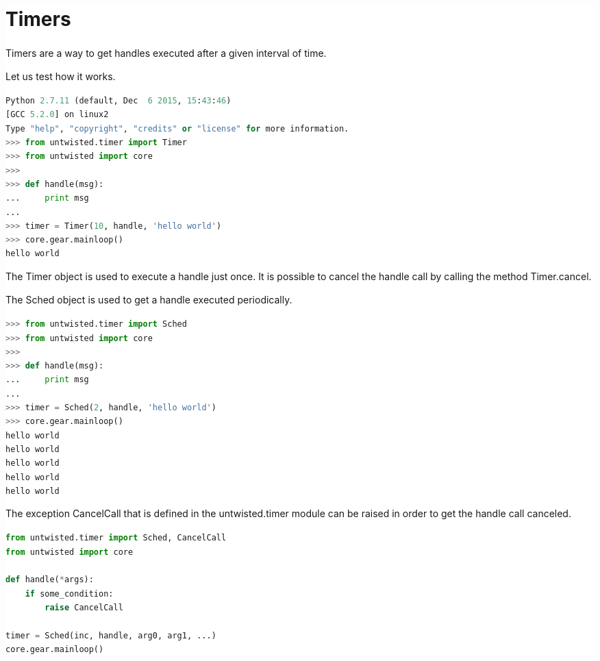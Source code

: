 Timers
======

Timers are a way to get handles executed after a given interval of time. 

Let us test how it works.

~~~python
Python 2.7.11 (default, Dec  6 2015, 15:43:46) 
[GCC 5.2.0] on linux2
Type "help", "copyright", "credits" or "license" for more information.
>>> from untwisted.timer import Timer
>>> from untwisted import core
>>> 
>>> def handle(msg):
...     print msg
... 
>>> timer = Timer(10, handle, 'hello world')
>>> core.gear.mainloop()
hello world
~~~

The Timer object is used to execute a handle just once. It is possible to cancel the handle call by calling
the method Timer.cancel.

The Sched object is used to get a handle executed periodically.

~~~python
>>> from untwisted.timer import Sched
>>> from untwisted import core
>>> 
>>> def handle(msg):
...     print msg
... 
>>> timer = Sched(2, handle, 'hello world')
>>> core.gear.mainloop()
hello world
hello world
hello world
hello world
hello world
~~~

The exception CancelCall that is defined in the untwisted.timer module can be raised
in order to get the handle call canceled.

~~~python
from untwisted.timer import Sched, CancelCall
from untwisted import core

def handle(*args):
    if some_condition:
        raise CancelCall
    
timer = Sched(inc, handle, arg0, arg1, ...)
core.gear.mainloop()
~~~
